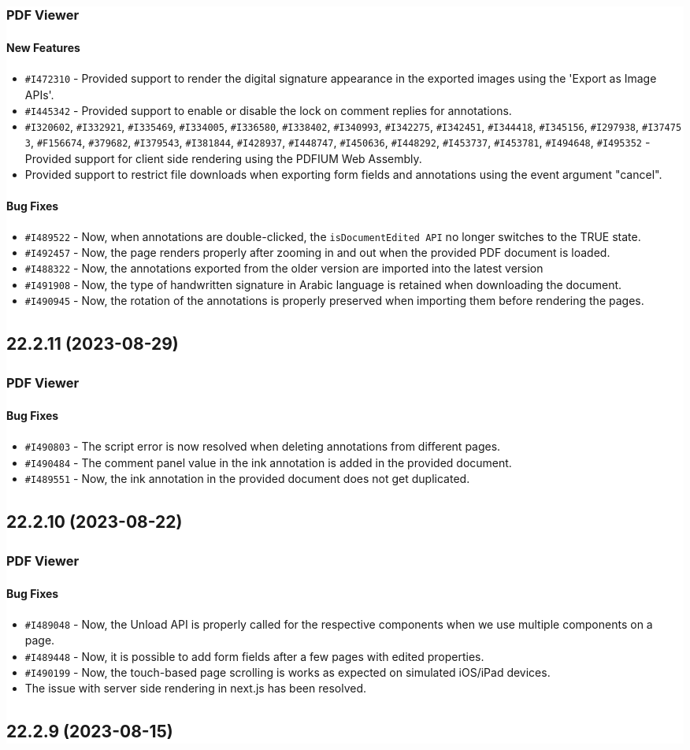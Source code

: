 ### PDF Viewer

#### New Features

- `#I472310` - Provided support to render the digital signature appearance in the exported images using the 'Export as Image APIs'.
- `#I445342` - Provided support to enable or disable the lock on comment replies for annotations.
- `#I320602`, `#I332921`, `#I335469`, `#I334005`, `#I336580`, `#I338402`, `#I340993`, `#I342275`, `#I342451`, `#I344418`, `#I345156`, `#I297938`, `#I374753`, `#F156674`, `#379682`, `#I379543`, `#I381844`, `#I428937`, `#I448747`, `#I450636`, `#I448292`, `#I453737`, `#I453781`, `#I494648`, `#I495352` - Provided support for client side rendering using the PDFIUM Web Assembly.
- Provided support to restrict file downloads when exporting form fields and annotations using the event argument "cancel".

#### Bug Fixes

- `#I489522` - Now, when annotations are double-clicked, the `isDocumentEdited API` no longer switches to the TRUE state.
- `#I492457` - Now, the page renders properly after zooming in and out when the provided PDF document is loaded.
- `#I488322` - Now, the annotations exported from the older version are imported into the latest version
- `#I491908` - Now, the type of handwritten signature in Arabic language is retained when downloading the document.
- `#I490945` - Now, the rotation of the annotations is properly preserved when importing them before rendering the pages.

## 22.2.11 (2023-08-29)

### PDF Viewer

#### Bug Fixes

- `#I490803` - The script error is now resolved when deleting annotations from different pages.
- `#I490484` - The comment panel value in the ink annotation is added in the provided document.
- `#I489551` - Now, the ink annotation in the provided document does not get duplicated.

## 22.2.10 (2023-08-22)

### PDF Viewer

#### Bug Fixes

- `#I489048` - Now, the Unload API is properly called for the respective components when we use multiple components on a page. 
- `#I489448` - Now, it is possible to add form fields after a few pages with edited properties.
- `#I490199` - Now, the touch-based page scrolling is works as expected on simulated iOS/iPad devices.
- The issue with server side rendering in next.js has been resolved.

## 22.2.9 (2023-08-15)
